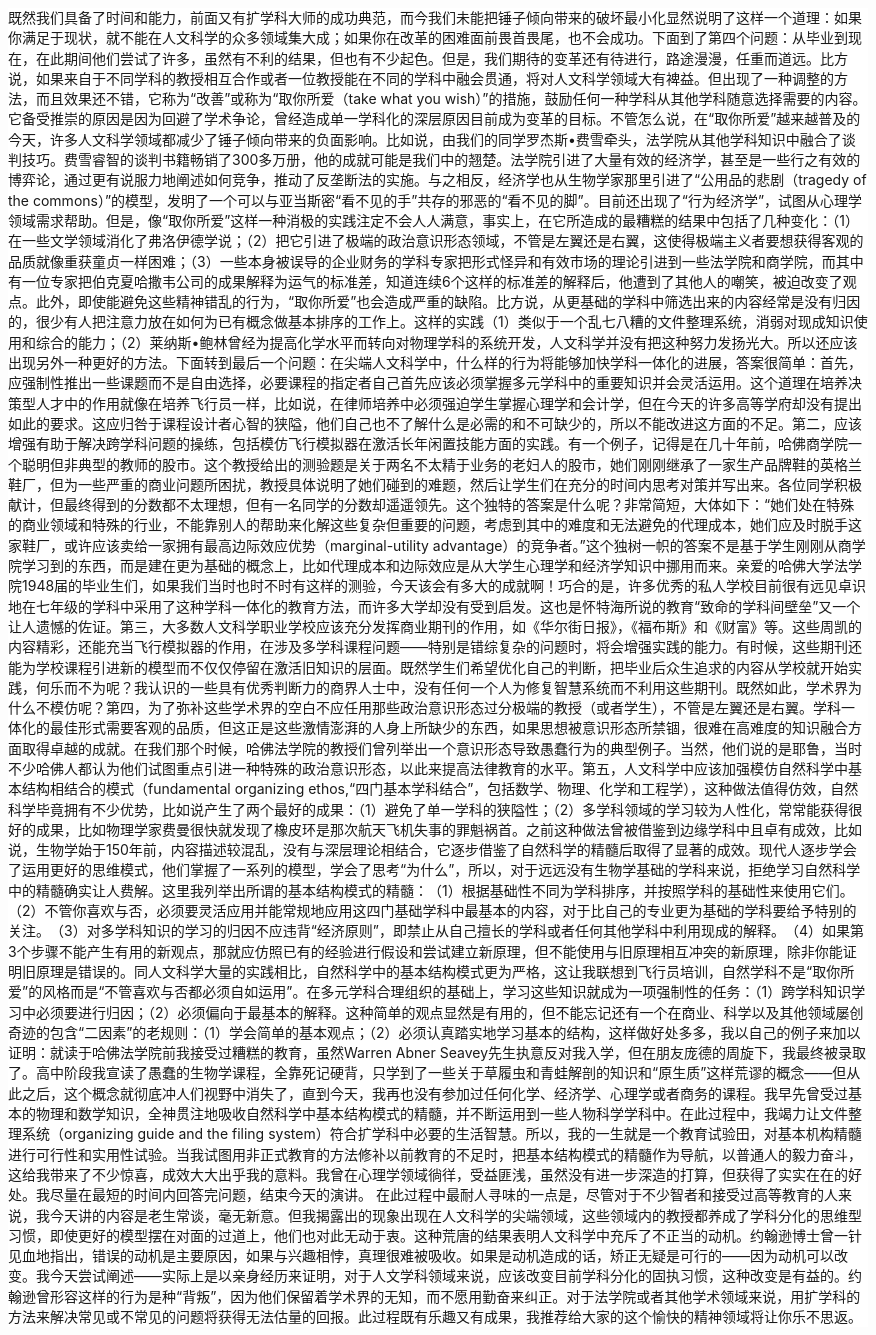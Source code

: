 ​    既然我们具备了时间和能力，前面又有扩学科大师的成功典范，而今我们未能把锤子倾向带来的破坏最小化显然说明了这样一个道理：如果你满足于现状，就不能在人文科学的众多领域集大成；如果你在改革的困难面前畏首畏尾，也不会成功。
​    下面到了第四个问题：从毕业到现在，在此期间他们尝试了许多，虽然有不利的结果，但也有不少起色。但是，我们期待的变革还有待进行，路途漫漫，任重而道远。
​    比方说，如果来自于不同学科的教授相互合作或者一位教授能在不同的学科中融会贯通，将对人文科学领域大有裨益。但出现了一种调整的方法，而且效果还不错，它称为“改善”或称为“取你所爱（take what you wish）”的措施，鼓励任何一种学科从其他学科随意选择需要的内容。它备受推崇的原因是因为回避了学术争论，曾经造成单一学科化的深层原因目前成为变革的目标。
​    不管怎么说，在“取你所爱”越来越普及的今天，许多人文科学领域都减少了锤子倾向带来的负面影响。比如说，由我们的同学罗杰斯•费雪牵头，法学院从其他学科知识中融合了谈判技巧。费雪睿智的谈判书籍畅销了300多万册，他的成就可能是我们中的翘楚。法学院引进了大量有效的经济学，甚至是一些行之有效的博弈论，通过更有说服力地阐述如何竞争，推动了反垄断法的实施。
​    与之相反，经济学也从生物学家那里引进了“公用品的悲剧（tragedy of the commons）”的模型，发明了一个可以与亚当斯密“看不见的手”共存的邪恶的“看不见的脚”。目前还出现了“行为经济学”，试图从心理学领域需求帮助。
​    但是，像“取你所爱”这样一种消极的实践注定不会人人满意，事实上，在它所造成的最糟糕的结果中包括了几种变化：（1）在一些文学领域消化了弗洛伊德学说；（2）把它引进了极端的政治意识形态领域，不管是左翼还是右翼，这使得极端主义者要想获得客观的品质就像重获童贞一样困难；（3）一些本身被误导的企业财务的学科专家把形式怪异和有效市场的理论引进到一些法学院和商学院，而其中有一位专家把伯克夏哈撒韦公司的成果解释为运气的标准差，知道连续6个这样的标准差的解释后，他遭到了其他人的嘲笑，被迫改变了观点。
​    此外，即使能避免这些精神错乱的行为，“取你所爱”也会造成严重的缺陷。比方说，从更基础的学科中筛选出来的内容经常是没有归因的，很少有人把注意力放在如何为已有概念做基本排序的工作上。这样的实践（1）类似于一个乱七八糟的文件整理系统，消弱对现成知识使用和综合的能力；（2）莱纳斯•鲍林曾经为提高化学水平而转向对物理学科的系统开发，人文科学并没有把这种努力发扬光大。所以还应该出现另外一种更好的方法。
​    下面转到最后一个问题：在尖端人文科学中，什么样的行为将能够加快学科一体化的进展，答案很简单：
​    首先，应强制性推出一些课题而不是自由选择，必要课程的指定者自己首先应该必须掌握多元学科中的重要知识并会灵活运用。这个道理在培养决策型人才中的作用就像在培养飞行员一样，比如说，在律师培养中必须强迫学生掌握心理学和会计学，但在今天的许多高等学府却没有提出如此的要求。这应归咎于课程设计者心智的狭隘，他们自己也不了解什么是必需的和不可缺少的，所以不能改进这方面的不足。
​    第二，应该增强有助于解决跨学科问题的操练，包括模仿飞行模拟器在激活长年闲置技能方面的实践。有一个例子，记得是在几十年前，哈佛商学院一个聪明但非典型的教师的股市。这个教授给出的测验题是关于两名不太精于业务的老妇人的股市，她们刚刚继承了一家生产品牌鞋的英格兰鞋厂，但为一些严重的商业问题所困扰，教授具体说明了她们碰到的难题，然后让学生们在充分的时间内思考对策并写出来。各位同学积极献计，但最终得到的分数都不太理想，但有一名同学的分数却遥遥领先。这个独特的答案是什么呢？非常简短，大体如下：“她们处在特殊的商业领域和特殊的行业，不能靠别人的帮助来化解这些复杂但重要的问题，考虑到其中的难度和无法避免的代理成本，她们应及时脱手这家鞋厂，或许应该卖给一家拥有最高边际效应优势（marginal-utility advantage）的竞争者。”这个独树一帜的答案不是基于学生刚刚从商学院学习到的东西，而是建在更为基础的概念上，比如代理成本和边际效应是从大学生心理学和经济学知识中挪用而来。
​    亲爱的哈佛大学法学院1948届的毕业生们，如果我们当时也时不时有这样的测验，今天该会有多大的成就啊！
​    巧合的是，许多优秀的私人学校目前很有远见卓识地在七年级的学科中采用了这种学科一体化的教育方法，而许多大学却没有受到启发。这也是怀特海所说的教育“致命的学科间壁垒”又一个让人遗憾的佐证。
​    第三，大多数人文科学职业学校应该充分发挥商业期刊的作用，如《华尔街日报》，《福布斯》和《财富》等。这些周凯的内容精彩，还能充当飞行模拟器的作用，在涉及多学科课程问题——特别是错综复杂的问题时，将会增强实践的能力。有时候，这些期刊还能为学校课程引进新的模型而不仅仅停留在激活旧知识的层面。既然学生们希望优化自己的判断，把毕业后众生追求的内容从学校就开始实践，何乐而不为呢？我认识的一些具有优秀判断力的商界人士中，没有任何一个人为修复智慧系统而不利用这些期刊。既然如此，学术界为什么不模仿呢？
​    第四，为了弥补这些学术界的空白不应任用那些政治意识形态过分极端的教授（或者学生），不管是左翼还是右翼。学科一体化的最佳形式需要客观的品质，但这正是这些激情澎湃的人身上所缺少的东西，如果思想被意识形态所禁锢，很难在高难度的知识融合方面取得卓越的成就。在我们那个时候，哈佛法学院的教授们曾列举出一个意识形态导致愚蠢行为的典型例子。当然，他们说的是耶鲁，当时不少哈佛人都认为他们试图重点引进一种特殊的政治意识形态，以此来提高法律教育的水平。
​    第五，人文科学中应该加强模仿自然科学中基本结构相结合的模式（fundamental organizing ethos,“四门基本学科结合”，包括数学、物理、化学和工程学），这种做法值得仿效，自然科学毕竟拥有不少优势，比如说产生了两个最好的成果：（1）避免了单一学科的狭隘性；（2）多学科领域的学习较为人性化，常常能获得很好的成果，比如物理学家费曼很快就发现了橡皮环是那次航天飞机失事的罪魁祸首。之前这种做法曾被借鉴到边缘学科中且卓有成效，比如说，生物学始于150年前，内容描述较混乱，没有与深层理论相结合，它逐步借鉴了自然科学的精髓后取得了显著的成效。现代人逐步学会了运用更好的思维模式，他们掌握了一系列的模型，学会了思考“为什么”，所以，对于远远没有生物学基础的学科来说，拒绝学习自然科学中的精髓确实让人费解。这里我列举出所谓的基本结构模式的精髓：
​    （1）根据基础性不同为学科排序，并按照学科的基础性来使用它们。
​    （2）不管你喜欢与否，必须要灵活应用并能常规地应用这四门基础学科中最基本的内容，对于比自己的专业更为基础的学科要给予特别的关注。
​    （3）对多学科知识的学习的归因不应违背“经济原则”，即禁止从自己擅长的学科或者任何其他学科中利用现成的解释。
​    （4）如果第3个步骤不能产生有用的新观点，那就应仿照已有的经验进行假设和尝试建立新原理，但不能使用与旧原理相互冲突的新原理，除非你能证明旧原理是错误的。
​    同人文科学大量的实践相比，自然科学中的基本结构模式更为严格，这让我联想到飞行员培训，自然学科不是“取你所爱”的风格而是“不管喜欢与否都必须自如运用”。在多元学科合理组织的基础上，学习这些知识就成为一项强制性的任务：（1）跨学科知识学习中必须要进行归因；（2）必须偏向于最基本的解释。
​    这种简单的观点显然是有用的，但不能忘记还有一个在商业、科学以及其他领域屡创奇迹的包含“二因素”的老规则：（1）学会简单的基本观点；（2）必须认真踏实地学习基本的结构，这样做好处多多，我以自己的例子来加以证明：就读于哈佛法学院前我接受过糟糕的教育，虽然Warren Abner Seavey先生执意反对我入学，但在朋友庞德的周旋下，我最终被录取了。高中阶段我宣读了愚蠢的生物学课程，全靠死记硬背，只学到了一些关于草履虫和青蛙解剖的知识和“原生质”这样荒谬的概念——但从此之后，这个概念就彻底冲人们视野中消失了，直到今天，我再也没有参加过任何化学、经济学、心理学或者商务的课程。我早先曾受过基本的物理和数学知识，全神贯注地吸收自然科学中基本结构模式的精髓，并不断运用到一些人物科学学科中。在此过程中，我竭力让文件整理系统（organizing guide and the filing system）符合扩学科中必要的生活智慧。所以，我的一生就是一个教育试验田，对基本机构精髓进行可行性和实用性试验。
​    当我试图用非正式教育的方法修补以前教育的不足时，把基本结构模式的精髓作为导航，以普通人的毅力奋斗，这给我带来了不少惊喜，成效大大出乎我的意料。我曾在心理学领域徜徉，受益匪浅，虽然没有进一步深造的打算，但获得了实实在在的好处。
​    我尽量在最短的时间内回答完问题，结束今天的演讲。
​    在此过程中最耐人寻味的一点是，尽管对于不少智者和接受过高等教育的人来说，我今天讲的内容是老生常谈，毫无新意。但我揭露出的现象出现在人文科学的尖端领域，这些领域内的教授都养成了学科分化的思维型习惯，即使更好的模型摆在对面的过道上，他们也对此无动于衷。这种荒唐的结果表明人文科学中充斥了不正当的动机。约翰逊博士曾一针见血地指出，错误的动机是主要原因，如果与兴趣相悖，真理很难被吸收。如果是动机造成的话，矫正无疑是可行的——因为动机可以改变。
​    我今天尝试阐述——实际上是以亲身经历来证明，对于人文学科领域来说，应该改变目前学科分化的固执习惯，这种改变是有益的。约翰逊曾形容这样的行为是种“背叛”，因为他们保留着学术界的无知，而不愿用勤奋来纠正。对于法学院或者其他学术领域来说，用扩学科的方法来解决常见或不常见的问题将获得无法估量的回报。此过程既有乐趣又有成果，我推荐给大家的这个愉快的精神领域将让你乐不思返。